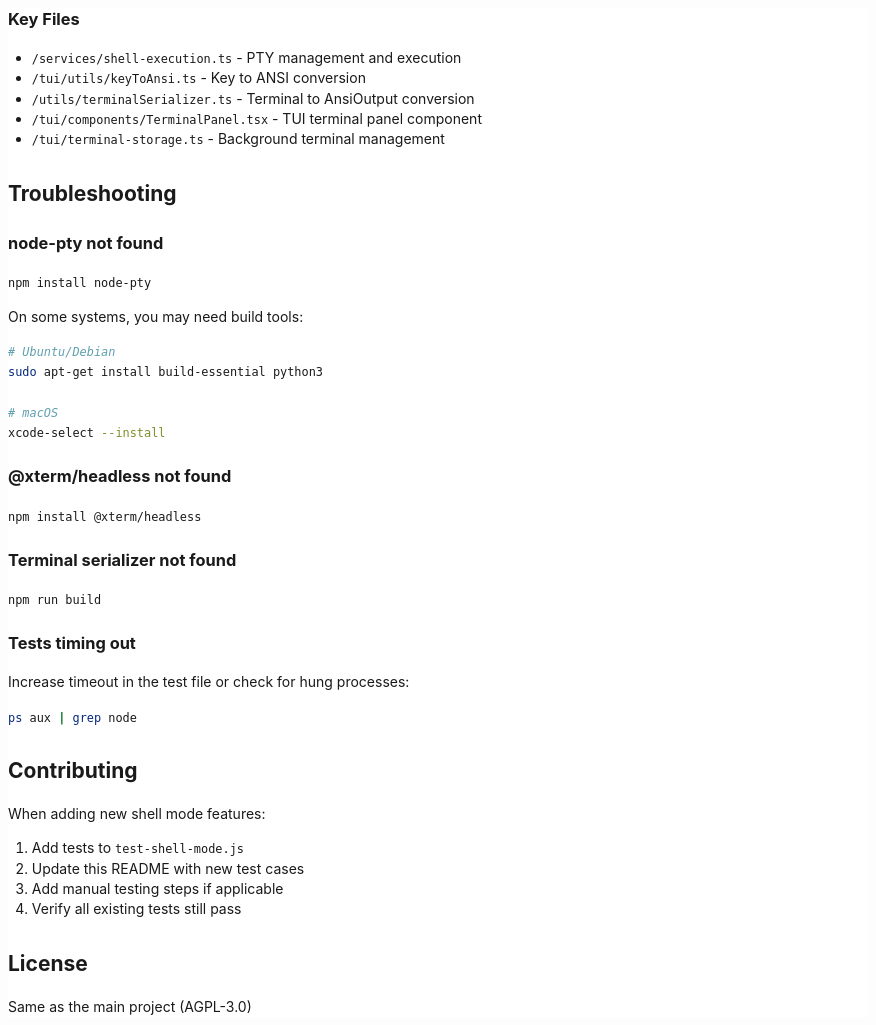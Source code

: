 ### Key Files

- `/services/shell-execution.ts` - PTY management and execution
- `/tui/utils/keyToAnsi.ts` - Key to ANSI conversion
- `/utils/terminalSerializer.ts` - Terminal to AnsiOutput conversion
- `/tui/components/TerminalPanel.tsx` - TUI terminal panel component
- `/tui/terminal-storage.ts` - Background terminal management

## Troubleshooting

### node-pty not found

```bash
npm install node-pty
```

On some systems, you may need build tools:
```bash
# Ubuntu/Debian
sudo apt-get install build-essential python3

# macOS
xcode-select --install
```

### @xterm/headless not found

```bash
npm install @xterm/headless
```

### Terminal serializer not found

```bash
npm run build
```

### Tests timing out

Increase timeout in the test file or check for hung processes:
```bash
ps aux | grep node
```

## Contributing

When adding new shell mode features:

1. Add tests to `test-shell-mode.js`
2. Update this README with new test cases
3. Add manual testing steps if applicable
4. Verify all existing tests still pass

## License

Same as the main project (AGPL-3.0)
